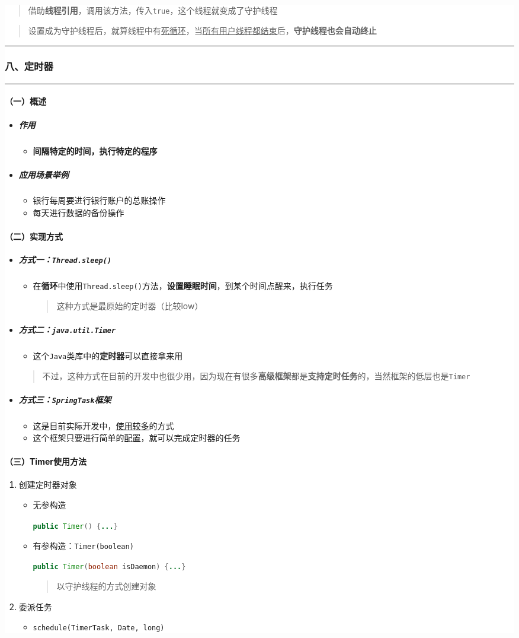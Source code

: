    > 借助**线程引用**，调用该方法，传入`true`，这个线程就变成了守护线程

   > 设置成为守护线程后，就算线程中有<u>死循环</u>，当<u>所有用户线程都结束</u>后，**守护线程也会自动终止**

---

### 八、定时器

---

#### （一）概述

- ##### *作用*

  - **间隔特定的时间，执行特定的程序**

- ##### *应用场景举例*

  - 银行每周要进行银行账户的总账操作
  - 每天进行数据的备份操作

#### （二）实现方式

- ##### *方式一：`Thread.sleep()`*

  - 在**循环**中使用`Thread.sleep()`方法，**设置睡眠时间**，到某个时间点醒来，执行任务

    > 这种方式是最原始的定时器（比较low）

- ##### *方式二：`java.util.Timer`*

  - 这个`Java`类库中的**定时器**可以直接拿来用

  > 不过，这种方式在目前的开发中也很少用，因为现在有很多**高级框架**都是**支持定时任务**的，当然框架的低层也是`Timer`

- ##### *方式三：`SpringTask`框架*

  - 这是目前实际开发中，<u>使用较多</u>的方式 
  - 这个框架只要进行简单的<u>配置</u>，就可以完成定时器的任务

#### （三）Timer使用方法

1. 创建定时器对象

   - 无参构造

     ```java
     public Timer() {...}
     ```

   - 有参构造：`Timer(boolean)`

     ```java
     public Timer(boolean isDaemon) {...}
     ```

     > 以守护线程的方式创建对象

2. 委派任务

   - `schedule(TimerTask, Date, long)`
